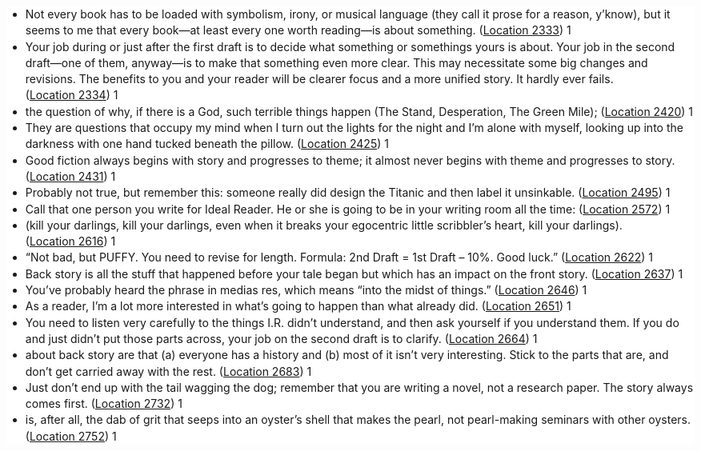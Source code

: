 - Not every book has to be loaded with symbolism, irony, or musical language (they call it prose for a reason, y’know), but it seems to me that every book—at least every one worth reading—is about something. ([Location 2333](https://readwise.io/to_kindle?action=open&asin=B000FC0SIM&location=2333))
1
- Your job during or just after the first draft is to decide what something or somethings yours is about. Your job in the second draft—one of them, anyway—is to make that something even more clear. This may necessitate some big changes and revisions. The benefits to you and your reader will be clearer focus and a more unified story. It hardly ever fails. ([Location 2334](https://readwise.io/to_kindle?action=open&asin=B000FC0SIM&location=2334))
1
- the question of why, if there is a God, such terrible things happen (The Stand, Desperation, The Green Mile); ([Location 2420](https://readwise.io/to_kindle?action=open&asin=B000FC0SIM&location=2420))
1
- They are questions that occupy my mind when I turn out the lights for the night and I’m alone with myself, looking up into the darkness with one hand tucked beneath the pillow. ([Location 2425](https://readwise.io/to_kindle?action=open&asin=B000FC0SIM&location=2425))
1
- Good fiction always begins with story and progresses to theme; it almost never begins with theme and progresses to story. ([Location 2431](https://readwise.io/to_kindle?action=open&asin=B000FC0SIM&location=2431))
1
- Probably not true, but remember this: someone really did design the Titanic and then label it unsinkable. ([Location 2495](https://readwise.io/to_kindle?action=open&asin=B000FC0SIM&location=2495))
1
- Call that one person you write for Ideal Reader. He or she is going to be in your writing room all the time: ([Location 2572](https://readwise.io/to_kindle?action=open&asin=B000FC0SIM&location=2572))
1
- (kill your darlings, kill your darlings, even when it breaks your egocentric little scribbler’s heart, kill your darlings). ([Location 2616](https://readwise.io/to_kindle?action=open&asin=B000FC0SIM&location=2616))
1
- “Not bad, but PUFFY. You need to revise for length. Formula: 2nd Draft = 1st Draft – 10%. Good luck.” ([Location 2622](https://readwise.io/to_kindle?action=open&asin=B000FC0SIM&location=2622))
1
- Back story is all the stuff that happened before your tale began but which has an impact on the front story. ([Location 2637](https://readwise.io/to_kindle?action=open&asin=B000FC0SIM&location=2637))
1
- You’ve probably heard the phrase in medias res, which means “into the midst of things.” ([Location 2646](https://readwise.io/to_kindle?action=open&asin=B000FC0SIM&location=2646))
1
- As a reader, I’m a lot more interested in what’s going to happen than what already did. ([Location 2651](https://readwise.io/to_kindle?action=open&asin=B000FC0SIM&location=2651))
1
- You need to listen very carefully to the things I.R. didn’t understand, and then ask yourself if you understand them. If you do and just didn’t put those parts across, your job on the second draft is to clarify. ([Location 2664](https://readwise.io/to_kindle?action=open&asin=B000FC0SIM&location=2664))
1
- about back story are that (a) everyone has a history and (b) most of it isn’t very interesting. Stick to the parts that are, and don’t get carried away with the rest. ([Location 2683](https://readwise.io/to_kindle?action=open&asin=B000FC0SIM&location=2683))
1
- Just don’t end up with the tail wagging the dog; remember that you are writing a novel, not a research paper. The story always comes first. ([Location 2732](https://readwise.io/to_kindle?action=open&asin=B000FC0SIM&location=2732))
1
- is, after all, the dab of grit that seeps into an oyster’s shell that makes the pearl, not pearl-making seminars with other oysters. ([Location 2752](https://readwise.io/to_kindle?action=open&asin=B000FC0SIM&location=2752))
1